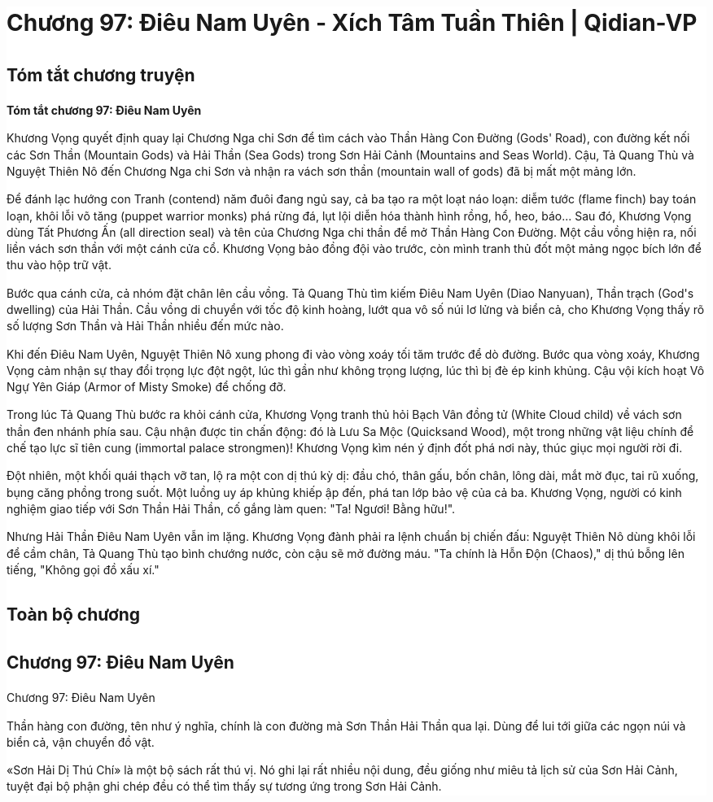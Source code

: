 # Chương 97: Điêu Nam Uyên - Xích Tâm Tuần Thiên | Qidian-VP

## Tóm tắt chương truyện

**Tóm tắt chương 97: Điêu Nam Uyên**

Khương Vọng quyết định quay lại Chương Nga chi Sơn để tìm cách vào Thần Hàng Con Đường (Gods' Road), con đường kết nối các Sơn Thần (Mountain Gods) và Hải Thần (Sea Gods) trong Sơn Hải Cảnh (Mountains and Seas World). Cậu, Tả Quang Thù và Nguyệt Thiên Nô đến Chương Nga chi Sơn và nhận ra vách sơn thần (mountain wall of gods) đã bị mất một mảng lớn.

Để đánh lạc hướng con Tranh (contend) năm đuôi đang ngủ say, cả ba tạo ra một loạt náo loạn: diễm tước (flame finch) bay toán loạn, khôi lỗi võ tăng (puppet warrior monks) phá rừng đá, lụt lội diễn hóa thành hình rồng, hổ, heo, báo... Sau đó, Khương Vọng dùng Tất Phương Ấn (all direction seal) và tên của Chương Nga chi thần để mở Thần Hàng Con Đường. Một cầu vồng hiện ra, nối liền vách sơn thần với một cánh cửa cổ. Khương Vọng bảo đồng đội vào trước, còn mình tranh thủ đốt một mảng ngọc bích lớn để thu vào hộp trữ vật.

Bước qua cánh cửa, cả nhóm đặt chân lên cầu vồng. Tả Quang Thù tìm kiếm Điêu Nam Uyên (Diao Nanyuan), Thần trạch (God's dwelling) của Hải Thần. Cầu vồng di chuyển với tốc độ kinh hoàng, lướt qua vô số núi lơ lửng và biển cả, cho Khương Vọng thấy rõ số lượng Sơn Thần và Hải Thần nhiều đến mức nào.

Khi đến Điêu Nam Uyên, Nguyệt Thiên Nô xung phong đi vào vòng xoáy tối tăm trước để dò đường. Bước qua vòng xoáy, Khương Vọng cảm nhận sự thay đổi trọng lực đột ngột, lúc thì gần như không trọng lượng, lúc thì bị đè ép kinh khủng. Cậu vội kích hoạt Vô Ngự Yên Giáp (Armor of Misty Smoke) để chống đỡ.

Trong lúc Tả Quang Thù bước ra khỏi cánh cửa, Khương Vọng tranh thủ hỏi Bạch Vân đồng tử (White Cloud child) về vách sơn thần đen nhánh phía sau. Cậu nhận được tin chấn động: đó là Lưu Sa Mộc (Quicksand Wood), một trong những vật liệu chính để chế tạo lực sĩ tiên cung (immortal palace strongmen)! Khương Vọng kìm nén ý định đốt phá nơi này, thúc giục mọi người rời đi.

Đột nhiên, một khối quái thạch vỡ tan, lộ ra một con dị thú kỳ dị: đầu chó, thân gấu, bốn chân, lông dài, mắt mờ đục, tai rũ xuống, bụng căng phồng trong suốt. Một luồng uy áp khủng khiếp ập đến, phá tan lớp bảo vệ của cả ba. Khương Vọng, người có kinh nghiệm giao tiếp với Sơn Thần Hải Thần, cố gắng làm quen: "Ta! Ngươi! Bằng hữu!".

Nhưng Hải Thần Điêu Nam Uyên vẫn im lặng. Khương Vọng đành phải ra lệnh chuẩn bị chiến đấu: Nguyệt Thiên Nô dùng khôi lỗi để cầm chân, Tả Quang Thù tạo bình chướng nước, còn cậu sẽ mở đường máu. "Ta chính là Hỗn Độn (Chaos)," dị thú bỗng lên tiếng, "Không gọi đồ xấu xí."

## Toàn bộ chương

## Chương 97: Điêu Nam Uyên

Chương 97: Điêu Nam Uyên

Thần hàng con đường, tên như ý nghĩa, chính là con đường mà Sơn Thần Hải Thần qua lại. Dùng để lui tới giữa các ngọn núi và biển cả, vận chuyển đồ vật.

«Sơn Hải Dị Thú Chí» là một bộ sách rất thú vị. Nó ghi lại rất nhiều nội dung, đều giống như miêu tả lịch sử của Sơn Hải Cảnh, tuyệt đại bộ phận ghi chép đều có thể tìm thấy sự tương ứng trong Sơn Hải Cảnh.
